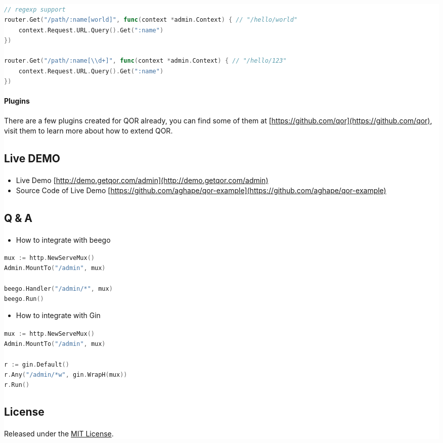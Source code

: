 ```go
// regexp support
router.Get("/path/:name[world]", func(context *admin.Context) { // "/hello/world"
    context.Request.URL.Query().Get(":name")
})

router.Get("/path/:name[\\d+]", func(context *admin.Context) { // "/hello/123"
    context.Request.URL.Query().Get(":name")
})
```

#### Plugins

There are a few plugins created for QOR already, you can find some of them at [https://github.com/qor](https://github.com/qor), visit them to learn more about how to extend QOR.

## Live DEMO

* Live Demo [http://demo.getqor.com/admin](http://demo.getqor.com/admin)
* Source Code of Live Demo [https://github.com/aghape/qor-example](https://github.com/aghape/qor-example)

## Q & A

* How to integrate with beego

```go
mux := http.NewServeMux()
Admin.MountTo("/admin", mux)

beego.Handler("/admin/*", mux)
beego.Run()
```

* How to integrate with Gin

```go
mux := http.NewServeMux()
Admin.MountTo("/admin", mux)

r := gin.Default()
r.Any("/admin/*w", gin.WrapH(mux))
r.Run()
```

## License

Released under the [MIT License](http://opensource.org/licenses/MIT).
